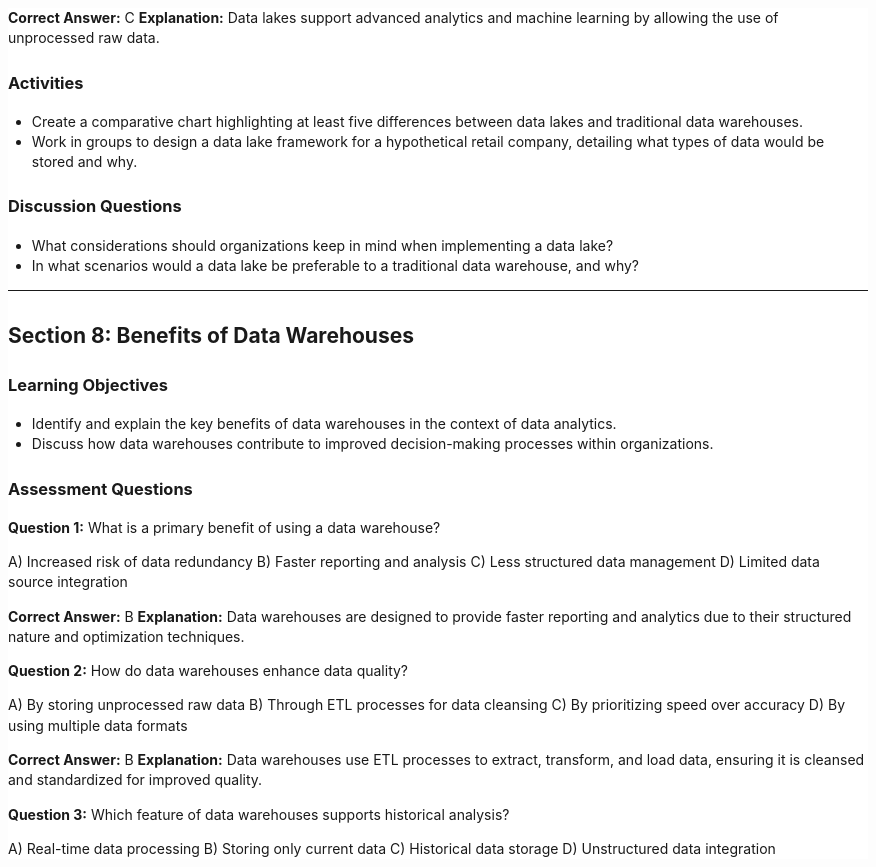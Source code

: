 **Correct Answer:** C
**Explanation:** Data lakes support advanced analytics and machine learning by allowing the use of unprocessed raw data.

### Activities
- Create a comparative chart highlighting at least five differences between data lakes and traditional data warehouses.
- Work in groups to design a data lake framework for a hypothetical retail company, detailing what types of data would be stored and why.

### Discussion Questions
- What considerations should organizations keep in mind when implementing a data lake?
- In what scenarios would a data lake be preferable to a traditional data warehouse, and why?

---

## Section 8: Benefits of Data Warehouses

### Learning Objectives
- Identify and explain the key benefits of data warehouses in the context of data analytics.
- Discuss how data warehouses contribute to improved decision-making processes within organizations.

### Assessment Questions

**Question 1:** What is a primary benefit of using a data warehouse?

  A) Increased risk of data redundancy
  B) Faster reporting and analysis
  C) Less structured data management
  D) Limited data source integration

**Correct Answer:** B
**Explanation:** Data warehouses are designed to provide faster reporting and analytics due to their structured nature and optimization techniques.

**Question 2:** How do data warehouses enhance data quality?

  A) By storing unprocessed raw data
  B) Through ETL processes for data cleansing
  C) By prioritizing speed over accuracy
  D) By using multiple data formats

**Correct Answer:** B
**Explanation:** Data warehouses use ETL processes to extract, transform, and load data, ensuring it is cleansed and standardized for improved quality.

**Question 3:** Which feature of data warehouses supports historical analysis?

  A) Real-time data processing
  B) Storing only current data
  C) Historical data storage
  D) Unstructured data integration
